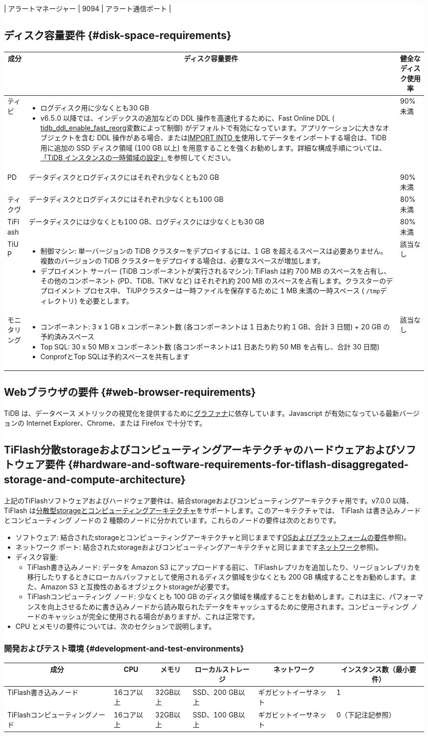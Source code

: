 |    アラートマネージャー   |   9094   | アラート通信ポート                                           |

## ディスク容量要件 {#disk-space-requirements}

<table><thead><tr><th>成分</th><th>ディスク容量要件</th><th>健全なディスク使用率</th></tr></thead><tbody><tr><td>ティビ</td><td><ul><li>ログディスク用に少なくとも30 GB</li><li> v6.5.0 以降では、インデックスの追加などの DDL 操作を高速化するために、Fast Online DDL ( <a href="https://docs.pingcap.com/tidb/v7.5/system-variables#tidb_ddl_enable_fast_reorg-new-in-v630">tidb_ddl_enable_fast_reorg</a>変数によって制御) がデフォルトで有効になっています。アプリケーションに大きなオブジェクトを含む DDL 操作がある場合、または<a href="https://docs.pingcap.com/tidb/v7.5/sql-statement-import-into">IMPORT INTO を</a>使用してデータをインポートする場合は、TiDB 用に追加の SSD ディスク領域 (100 GB 以上) を用意することを強くお勧めします。詳細な構成手順については、 <a href="https://docs.pingcap.com/tidb/v7.5/check-before-deployment#set-temporary-spaces-for-tidb-instances-recommended">「TiDB インスタンスの一時領域の設定」</a>を参照してください。</li></ul></td><td> 90%未満</td></tr><tr><td>PD</td><td>データディスクとログディスクにはそれぞれ少なくとも20 GB</td><td> 90%未満</td></tr><tr><td>ティクヴ</td><td>データディスクとログディスクにはそれぞれ少なくとも100 GB</td><td> 80%未満</td></tr><tr><td>TiFlash</td><td>データディスクには少なくとも100 GB、ログディスクには少なくとも30 GB</td><td> 80%未満</td></tr><tr><td>TiUP</td><td><ul><li>制御マシン: 単一バージョンの TiDB クラスターをデプロイするには、1 GB を超えるスペースは必要ありません。複数のバージョンの TiDB クラスターをデプロイする場合は、必要なスペースが増加します。</li><li>デプロイメント サーバー (TiDB コンポーネントが実行されるマシン): TiFlash は約 700 MB のスペースを占有し、その他のコンポーネント (PD、TiDB、TiKV など) はそれぞれ約 200 MB のスペースを占有します。クラスターのデプロイメント プロセス中、 TiUPクラスターは一時ファイルを保存するために 1 MB 未満の一時スペース ( <code>/tmp</code>ディレクトリ) を必要とします。</li></ul></td><td>該当なし</td></tr><tr><td>モニタリング</td><td><ul><li>コンポーネント: 3 x 1 GB x コンポーネント数 (各コンポーネントは 1 日あたり約 1 GB、合計 3 日間) + 20 GB の予約済みスペース</li><li>Top SQL: 30 x 50 MB x コンポーネント数 (各コンポーネントは1 日あたり約 50 MB を占有し、合計 30 日間)</li><li> ConprofとTop SQLは予約スペースを共有します</li></ul></td><td>該当なし</td></tr></tbody></table>

## Webブラウザの要件 {#web-browser-requirements}

TiDB は、データベース メトリックの視覚化を提供するために[グラファナ](https://grafana.com/)に依存しています。Javascript が有効になっている最新バージョンの Internet Explorer、Chrome、または Firefox で十分です。

## TiFlash分散storageおよびコンピューティングアーキテクチャのハードウェアおよびソフトウェア要件 {#hardware-and-software-requirements-for-tiflash-disaggregated-storage-and-compute-architecture}

上記のTiFlashソフトウェアおよびハードウェア要件は、結合storageおよびコンピューティングアーキテクチャ用です。v7.0.0 以降、 TiFlash は[分散型storageとコンピューティングアーキテクチャ](/tiflash/tiflash-disaggregated-and-s3.md)をサポートします。このアーキテクチャでは、 TiFlash は書き込みノードとコンピューティング ノードの 2 種類のノードに分かれています。これらのノードの要件は次のとおりです。

-   ソフトウェア: 結合されたstorageとコンピューティングアーキテクチャと同じままです[OSおよびプラットフォームの要件](#os-and-platform-requirements)参照)。
-   ネットワーク ポート: 結合されたstorageおよびコンピューティングアーキテクチャと同じままです[ネットワーク](#network-requirements)参照)。
-   ディスク容量:
    -   TiFlash書き込みノード: データを Amazon S3 にアップロードする前に、 TiFlashレプリカを追加したり、リージョンレプリカを移行したりするときにローカルバッファとして使用されるディスク領域を少なくとも 200 GB 構成することをお勧めします。また、Amazon S3 と互換性のあるオブジェクトstorageが必要です。
    -   TiFlashコンピューティング ノード: 少なくとも 100 GB のディスク領域を構成することをお勧めします。これは主に、パフォーマンスを向上させるために書き込みノードから読み取られたデータをキャッシュするために使用されます。コンピューティング ノードのキャッシュが完全に使用される場合がありますが、これは正常です。
-   CPU とメモリの要件については、次のセクションで説明します。

### 開発およびテスト環境 {#development-and-test-environments}

| 成分                  | CPU    | メモリ    | ローカルストレージ    | ネットワーク      | インスタンス数（最小要件） |
| ------------------- | ------ | ------ | ------------ | ----------- | ------------- |
| TiFlash書き込みノード      | 16コア以上 | 32GB以上 | SSD、200 GB以上 | ギガビットイーサネット | 1             |
| TiFlashコンピューティングノード | 16コア以上 | 32GB以上 | SSD、100 GB以上 | ギガビットイーサネット | 0（下記注記参照）     |
